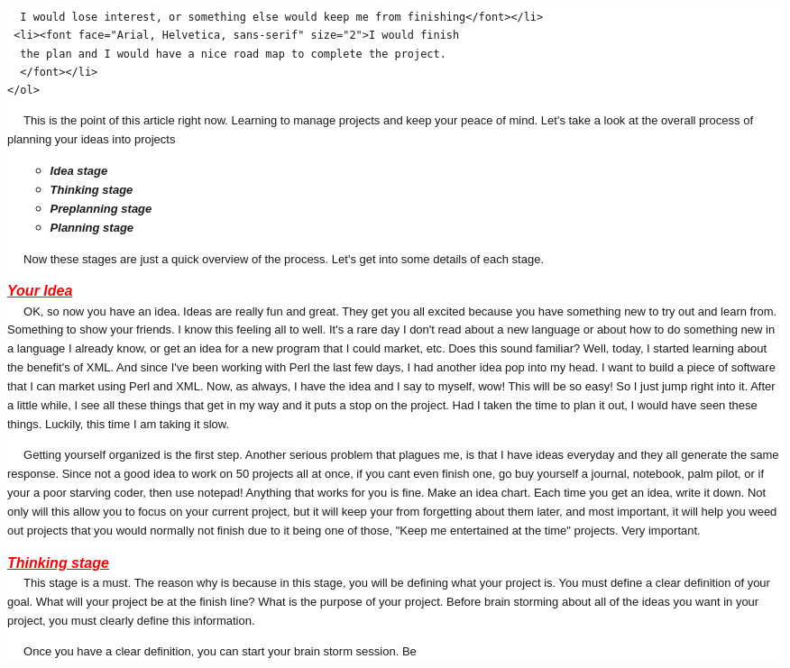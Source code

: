       I would lose interest, or something else would keep me from finishing</font></li>
     <li><font face="Arial, Helvetica, sans-serif" size="2">I would finish
      the plan and I would have a nice road map to complete the project.
      </font></li>
    </ol>
   </ol>
   <p><font face="Arial, Helvetica, sans-serif" size="2">&nbsp;&nbsp;&nbsp;&nbsp;&nbsp;This
    is the point of this article right now. Learning to manage projects and
    keep your peace of mind. Let's take a look at the overall process of planning
    your ideas into projects</font></p>
   <ul>
    <ul>
     <li><font size="2" face="Arial, Helvetica, sans-serif"><i><b>Idea stage</b></i></font></li>
     <li><font size="2" face="Arial, Helvetica, sans-serif"><i><b>Thinking
      stage</b></i></font></li>
     <li><font size="2" face="Arial, Helvetica, sans-serif"><i><b>Preplanning
      stage</b></i></font></li>
     <li><font size="2" face="Arial, Helvetica, sans-serif"><i><b>Planning
      stage </b></i></font></li>
    </ul>
   </ul>
   <p><font face="Arial, Helvetica, sans-serif" size="2">&nbsp;&nbsp;&nbsp;&nbsp;&nbsp;Now
    these stages are just a quick overview of the process. Let's get into
    some details of each stage.</font></p>
   <p><font face="Arial, Helvetica, sans-serif" size="2"><b><font size="3"><i><font color="#FF0000"><u>Your
    Idea</u></font></i></font></b><br>
    &nbsp;&nbsp;&nbsp;&nbsp;&nbsp;OK, so now you have an idea. Ideas are really
    fun and great. They get you all excited because you have something new
    to try out and learn from. Something to show your friends. I know this
    feeling all to well. It's a rare day I don't read about a new language
    or about how to do something new in a language I already know, or get
    an idea for a new program that I could market, etc. Does this sound familiar?
    Well, today, I started learning about the benefit's of XML. And since
    I've been working with Perl the last few days, I had another idea pop
    into my head. I want to build a piece of software that I can market using
    Perl and XML. Now, as always, I have the idea and I say to myself, wow!
    This will be so easy! So I just jump right into it. After a little while,
    I see all these things that get in my way and it puts a stop on the project.
    Had I taken the time to plan it out, I would have seen these things. Luckily,
    this time I am taking it slow.</font></p>
   <p><font face="Arial, Helvetica, sans-serif" size="2">&nbsp;&nbsp;&nbsp;&nbsp;&nbsp;Getting
    yourself organized is the first step. Another serious problem that plagues
    me, is that I have ideas everyday and they all generate the same response.
    Since not a good idea to work on 50 projects all at once, if you cant
    even finish one, go buy yourself a journal, notebook, palm pilot, or if
    your a poor starving coder, then use notepad! Anything that works for
    you is fine. Make an idea chart. Each time you get an idea, write it down.
    Not only will this allow you to focus on your current project, but it
    will keep your from forgetting about them later, and most important, it
    will help you weed out projects that you would normally not finish due
    to it being one of those, &quot;Keep me entertained at the time&quot;
    projects. Very important.</font></p>
   <p><font face="Arial, Helvetica, sans-serif" size="2"><b><font size="3" color="#FF0000"><i><u>Thinking
    stage</u></i></font></b><br>
    &nbsp;&nbsp;&nbsp;&nbsp;&nbsp;This stage is a must. The reason why is
    because in this stage, you will be defining what your project is. You
    must define a clear definition of your goal. What will your project be
    at the finish line? What is the purpose of your project. Before brain
    storming about all of the ideas you want in your project, you must clearly
    define this information.</font></p>
   <p><font face="Arial, Helvetica, sans-serif" size="2">&nbsp;&nbsp;&nbsp;&nbsp;&nbsp;Once
    you have a clear definition, you can start your brain storm session. Be